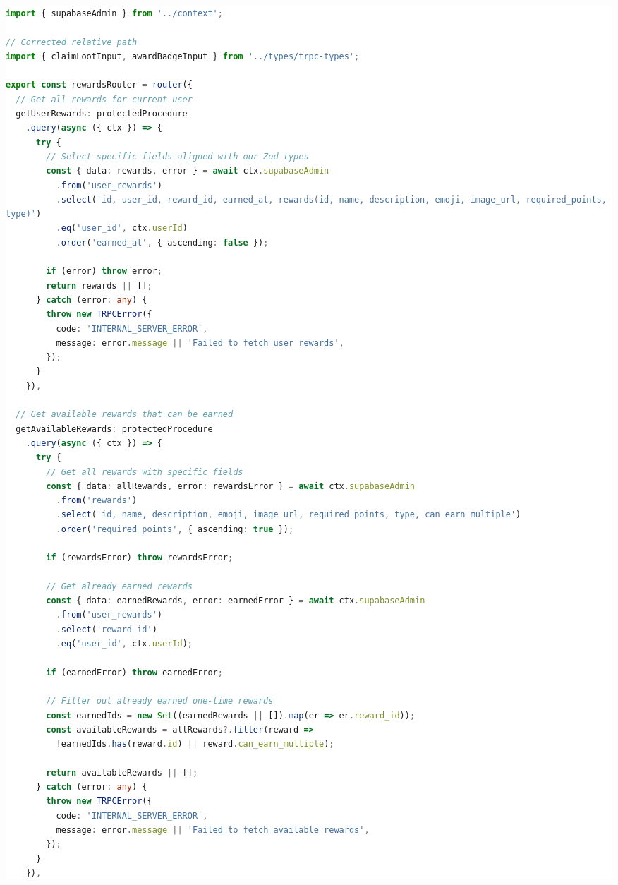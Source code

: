 ```typescript
import { supabaseAdmin } from '../context';

// Corrected relative path
import { claimLootInput, awardBadgeInput } from '../types/trpc-types';

export const rewardsRouter = router({
  // Get all rewards for current user
  getUserRewards: protectedProcedure
    .query(async ({ ctx }) => {
      try {
        // Select specific fields aligned with our Zod types
        const { data: rewards, error } = await ctx.supabaseAdmin
          .from('user_rewards')
          .select('id, user_id, reward_id, earned_at, rewards(id, name, description, emoji, image_url, required_points, type)')
          .eq('user_id', ctx.userId)
          .order('earned_at', { ascending: false });

        if (error) throw error;
        return rewards || [];
      } catch (error: any) {
        throw new TRPCError({
          code: 'INTERNAL_SERVER_ERROR',
          message: error.message || 'Failed to fetch user rewards',
        });
      }
    }),

  // Get available rewards that can be earned
  getAvailableRewards: protectedProcedure
    .query(async ({ ctx }) => {
      try {
        // Get all rewards with specific fields
        const { data: allRewards, error: rewardsError } = await ctx.supabaseAdmin
          .from('rewards')
          .select('id, name, description, emoji, image_url, required_points, type, can_earn_multiple')
          .order('required_points', { ascending: true });

        if (rewardsError) throw rewardsError;

        // Get already earned rewards
        const { data: earnedRewards, error: earnedError } = await ctx.supabaseAdmin
          .from('user_rewards')
          .select('reward_id')
          .eq('user_id', ctx.userId);

        if (earnedError) throw earnedError;

        // Filter out already earned one-time rewards
        const earnedIds = new Set((earnedRewards || []).map(er => er.reward_id));
        const availableRewards = allRewards?.filter(reward => 
          !earnedIds.has(reward.id) || reward.can_earn_multiple);

        return availableRewards || [];
      } catch (error: any) {
        throw new TRPCError({
          code: 'INTERNAL_SERVER_ERROR',
          message: error.message || 'Failed to fetch available rewards',
        });
      }
    }),

```